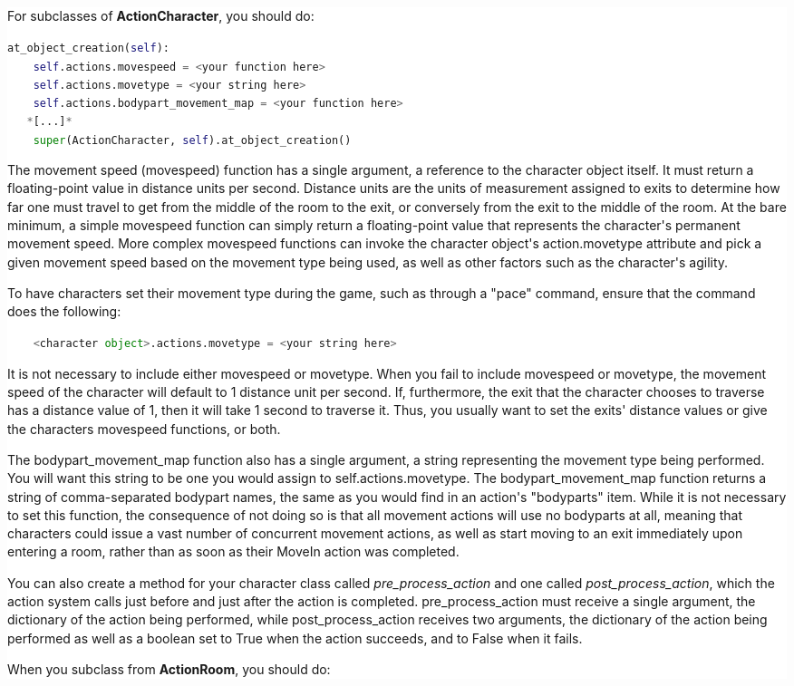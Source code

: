 For subclasses of __ActionCharacter__, you should do:

```python
at_object_creation(self):
    self.actions.movespeed = <your function here>
    self.actions.movetype = <your string here>
    self.actions.bodypart_movement_map = <your function here>
   *[...]*
    super(ActionCharacter, self).at_object_creation()
```

The movement speed (movespeed) function has a single argument, a reference to
the character object itself. It must return a floating-point value in distance
units per second. Distance units are the units of measurement assigned to exits
to determine how far one must travel to get from the middle of the room to the
exit, or conversely from the exit to the middle of the room. At the bare
minimum, a simple movespeed function can simply return a floating-point value
that represents the character's permanent movement speed. More complex
movespeed functions can invoke the character object's action.movetype attribute
and pick a given movement speed based on the movement type being used, as well
as other factors such as the character's agility.

To have characters set their movement type during the game, such as through a
"pace" command, ensure that the command does the following:

```python
    <character object>.actions.movetype = <your string here>
```

It is not necessary to include either movespeed or movetype. When you fail to
include movespeed or movetype, the movement speed of the character will default
to 1 distance unit per second. If, furthermore, the exit that the character
chooses to traverse has a distance value of 1, then it will take 1 second to
traverse it. Thus, you usually want to set the exits' distance values or give
the characters movespeed functions, or both.

The bodypart_movement_map function also has a single argument, a string
representing the movement type being performed. You will want this string to
be one you would assign to self.actions.movetype. The bodypart_movement_map
function returns a string of comma-separated bodypart names, the same as you
would find in an action's "bodyparts" item. While it is not necessary to set
this function, the consequence of not doing so is that all movement actions
will use no bodyparts at all, meaning that characters could issue a vast number
of concurrent movement actions, as well as start moving to an exit immediately
upon entering a room, rather than as soon as their MoveIn action was completed.

You can also create a method for your character class called
*pre_process_action* and one called *post_process_action*, which the action
system calls just before and just after the action is completed.
pre_process_action must receive a single argument, the dictionary of the action
being performed, while post_process_action receives two arguments, the
dictionary of the action being performed as well as a boolean set to True when
the action succeeds, and to False when it fails.

When you subclass from __ActionRoom__, you should do: 
